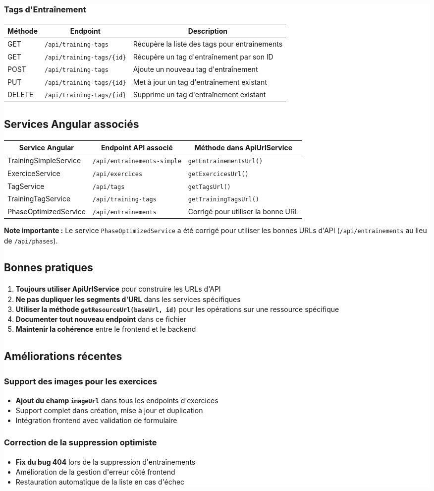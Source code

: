 ### Tags d'Entraînement

| Méthode | Endpoint                       | Description                                          |
|---------|--------------------------------|------------------------------------------------------|
| GET     | `/api/training-tags`           | Récupère la liste des tags pour entraînements       |
| GET     | `/api/training-tags/{id}`      | Récupère un tag d'entraînement par son ID           |
| POST    | `/api/training-tags`           | Ajoute un nouveau tag d'entraînement                |
| PUT     | `/api/training-tags/{id}`      | Met à jour un tag d'entraînement existant           |
| DELETE  | `/api/training-tags/{id}`      | Supprime un tag d'entraînement existant             |

## Services Angular associés

| Service Angular        | Endpoint API associé     | Méthode dans ApiUrlService    |
|-----------------------|----------------------|------------------------------|
| TrainingSimpleService | `/api/entrainements-simple`| `getEntrainementsUrl()`   |
| ExerciceService       | `/api/exercices`     | `getExercicesUrl()`          |
| TagService            | `/api/tags`          | `getTagsUrl()`               |
| TrainingTagService    | `/api/training-tags` | `getTrainingTagsUrl()`       |
| PhaseOptimizedService | `/api/entrainements` | Corrigé pour utiliser la bonne URL |

**Note importante :** Le service `PhaseOptimizedService` a été corrigé pour utiliser les bonnes URLs d'API (`/api/entrainements` au lieu de `/api/phases`).

## Bonnes pratiques

1. **Toujours utiliser ApiUrlService** pour construire les URLs d'API
2. **Ne pas dupliquer les segments d'URL** dans les services spécifiques
3. **Utiliser la méthode `getResourceUrl(baseUrl, id)`** pour les opérations sur une ressource spécifique
4. **Documenter tout nouveau endpoint** dans ce fichier
5. **Maintenir la cohérence** entre le frontend et le backend

## Améliorations récentes

### Support des images pour les exercices
- **Ajout du champ `imageUrl`** dans tous les endpoints d'exercices
- Support complet dans création, mise à jour et duplication
- Intégration frontend avec validation de formulaire

### Correction de la suppression optimiste
- **Fix du bug 404** lors de la suppression d'entraînements
- Amélioration de la gestion d'erreur côté frontend
- Restauration automatique de la liste en cas d'échec
